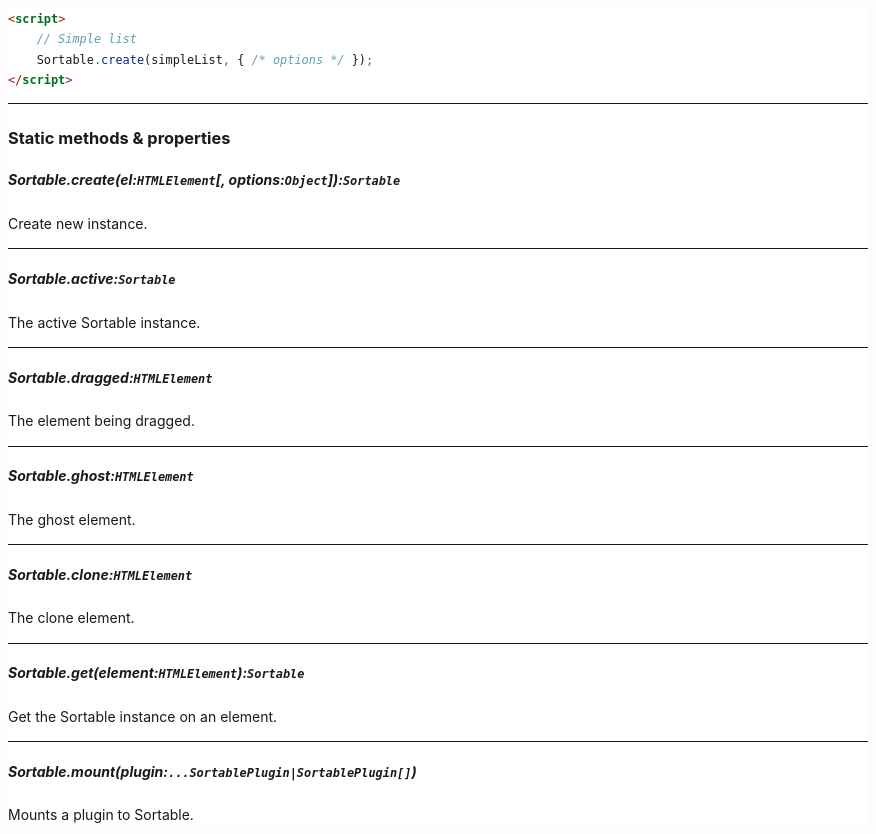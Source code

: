 ```html
<script>
    // Simple list
    Sortable.create(simpleList, { /* options */ });
</script>
```


---


### Static methods & properties



##### Sortable.create(el:`HTMLElement`[, options:`Object`]):`Sortable`
Create new instance.


---


##### Sortable.active:`Sortable`
The active Sortable instance.


---


##### Sortable.dragged:`HTMLElement`
The element being dragged.


---


##### Sortable.ghost:`HTMLElement`
The ghost element.


---


##### Sortable.clone:`HTMLElement`
The clone element.


---


##### Sortable.get(element:`HTMLElement`):`Sortable`
Get the Sortable instance on an element.


---


##### Sortable.mount(plugin:`...SortablePlugin|SortablePlugin[]`)
Mounts a plugin to Sortable.
